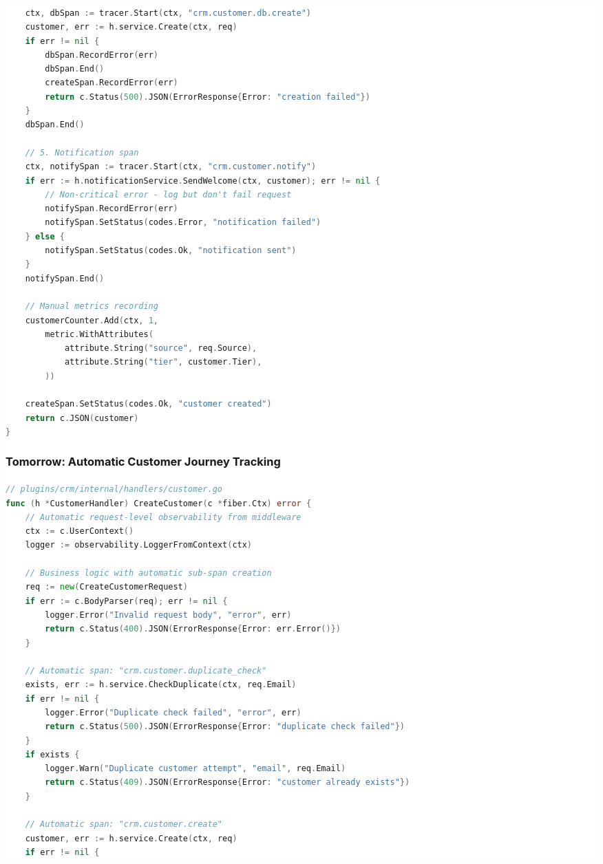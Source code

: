 ```go
    ctx, dbSpan := tracer.Start(ctx, "crm.customer.db.create")
    customer, err := h.service.Create(ctx, req)
    if err != nil {
        dbSpan.RecordError(err)
        dbSpan.End()
        createSpan.RecordError(err)
        return c.Status(500).JSON(ErrorResponse{Error: "creation failed"})
    }
    dbSpan.End()

    // 5. Notification span
    ctx, notifySpan := tracer.Start(ctx, "crm.customer.notify")
    if err := h.notificationService.SendWelcome(ctx, customer); err != nil {
        // Non-critical error - log but don't fail request
        notifySpan.RecordError(err)
        notifySpan.SetStatus(codes.Error, "notification failed")
    } else {
        notifySpan.SetStatus(codes.Ok, "notification sent")
    }
    notifySpan.End()

    // Manual metrics recording
    customerCounter.Add(ctx, 1, 
        metric.WithAttributes(
            attribute.String("source", req.Source),
            attribute.String("tier", customer.Tier),
        ))

    createSpan.SetStatus(codes.Ok, "customer created")
    return c.JSON(customer)
}
```

### Tomorrow: Automatic Customer Journey Tracking

```go
// plugins/crm/internal/handlers/customer.go
func (h *CustomerHandler) CreateCustomer(c *fiber.Ctx) error {
    // Automatic request-level observability from middleware
    ctx := c.UserContext()
    logger := observability.LoggerFromContext(ctx)

    // Business logic with automatic sub-span creation
    req := new(CreateCustomerRequest)
    if err := c.BodyParser(req); err != nil {
        logger.Error("Invalid request body", "error", err)
        return c.Status(400).JSON(ErrorResponse{Error: err.Error()})
    }

    // Automatic span: "crm.customer.duplicate_check"
    exists, err := h.service.CheckDuplicate(ctx, req.Email)
    if err != nil {
        logger.Error("Duplicate check failed", "error", err)
        return c.Status(500).JSON(ErrorResponse{Error: "duplicate check failed"})
    }
    if exists {
        logger.Warn("Duplicate customer attempt", "email", req.Email)
        return c.Status(409).JSON(ErrorResponse{Error: "customer already exists"})
    }

    // Automatic span: "crm.customer.create" 
    customer, err := h.service.Create(ctx, req)
    if err != nil {
```